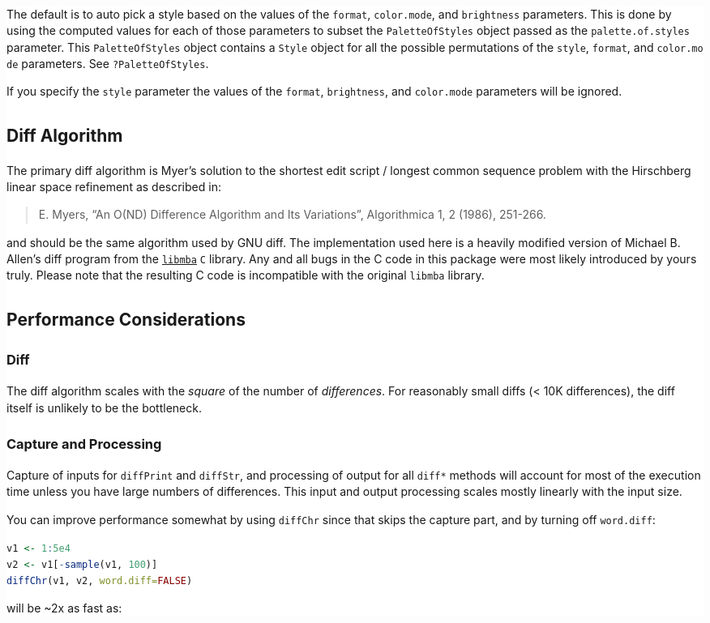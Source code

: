 The default is to auto pick a style based on the values of the `format`,
`color.mode`, and `brightness` parameters. This is done by using the
computed values for each of those parameters to subset the
`PaletteOfStyles` object passed as the `palette.of.styles` parameter.
This `PaletteOfStyles` object contains a `Style` object for all the
possible permutations of the `style`, `format`, and `color.mode`
parameters. See `?PaletteOfStyles`.

If you specify the `style` parameter the values of the `format`,
`brightness`, and `color.mode` parameters will be ignored.

## Diff Algorithm

The primary diff algorithm is Myer’s solution to the shortest edit
script / longest common sequence problem with the Hirschberg linear
space refinement as described in:

> E. Myers, “An O(ND) Difference Algorithm and Its Variations”,
> Algorithmica 1, 2 (1986), 251-266.

and should be the same algorithm used by GNU diff. The implementation
used here is a heavily modified version of Michael B. Allen’s diff
program from the
[`libmba`](http://www.ioplex.com/~miallen/libmba/dl/libmba-0.9.1.tar.gz)
`C` library. Any and all bugs in the C code in this package were most
likely introduced by yours truly. Please note that the resulting C code
is incompatible with the original `libmba` library.

## Performance Considerations

### Diff

The diff algorithm scales with the *square* of the number of
*differences*. For reasonably small diffs (\< 10K differences), the diff
itself is unlikely to be the bottleneck.

### Capture and Processing

Capture of inputs for `diffPrint` and `diffStr`, and processing of
output for all `diff*` methods will account for most of the execution
time unless you have large numbers of differences. This input and output
processing scales mostly linearly with the input size.

You can improve performance somewhat by using `diffChr` since that skips
the capture part, and by turning off `word.diff`:

``` r
v1 <- 1:5e4
v2 <- v1[-sample(v1, 100)]
diffChr(v1, v2, word.diff=FALSE)
```

will be \~2x as fast as:
